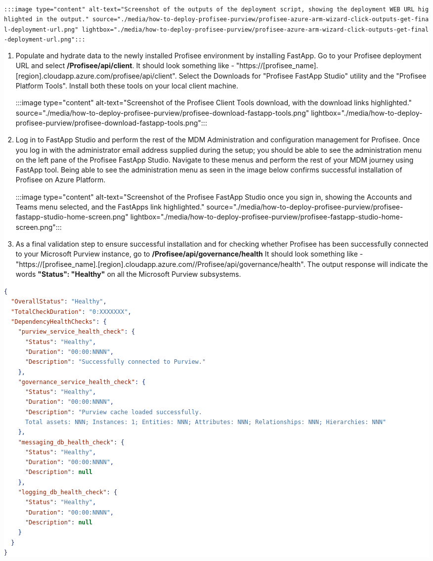     :::image type="content" alt-text="Screenshot of the outputs of the deployment script, showing the deployment WEB URL highlighted in the output." source="./media/how-to-deploy-profisee-purview/profisee-azure-arm-wizard-click-outputs-get-final-deployment-url.png" lightbox="./media/how-to-deploy-profisee-purview/profisee-azure-arm-wizard-click-outputs-get-final-deployment-url.png":::
    
1. Populate and hydrate data to the newly installed Profisee environment by installing FastApp. Go to your Profisee deployment URL and select **/Profisee/api/client**. It should look something like - "https://[profisee_name].[region].cloudapp.azure.com/profisee/api/client". Select the Downloads for "Profisee FastApp Studio" utility and the "Profisee Platform Tools". Install both these tools on your local client machine.

    :::image type="content" alt-text="Screenshot of the Profisee Client Tools download, with the download links highlighted." source="./media/how-to-deploy-profisee-purview/profisee-download-fastapp-tools.png" lightbox="./media/how-to-deploy-profisee-purview/profisee-download-fastapp-tools.png":::
    
1. Log in to FastApp Studio and perform the rest of the MDM Administration and configuration management for Profisee. Once you log in with the administrator email address supplied during the setup; you should be able to see the administration menu on the left pane of the Profisee FastApp Studio. Navigate to these menus and perform the rest of your MDM journey using FastApp tool. Being able to see the administration menu as seen in the image below confirms successful installation of Profisee on Azure Platform.

    :::image type="content" alt-text="Screenshot of the Profisee FastApp Studio once you sign in, showing the Accounts and Teams menu selected, and the FastApps link highlighted." source="./media/how-to-deploy-profisee-purview/profisee-fastapp-studio-home-screen.png" lightbox="./media/how-to-deploy-profisee-purview/profisee-fastapp-studio-home-screen.png":::

1. As a final validation step to ensure successful installation and for checking whether Profisee has been successfully connected to your Microsoft Purview instance, go to **/Profisee/api/governance/health** It should look something like - "https://[profisee_name].[region].cloudapp.azure.com//Profisee/api/governance/health". The output response will indicate the words **"Status": "Healthy"** on all the Microsoft Purview subsystems. 

```json
{
  "OverallStatus": "Healthy",
  "TotalCheckDuration": "0:XXXXXXX",
  "DependencyHealthChecks": {
    "purview_service_health_check": {
      "Status": "Healthy",
      "Duration": "00:00:NNNN",
      "Description": "Successfully connected to Purview."
    },
    "governance_service_health_check": {
      "Status": "Healthy",
      "Duration": "00:00:NNNN",
      "Description": "Purview cache loaded successfully. 
      Total assets: NNN; Instances: 1; Entities: NNN; Attributes: NNN; Relationships: NNN; Hierarchies: NNN"
    },
    "messaging_db_health_check": {
      "Status": "Healthy",
      "Duration": "00:00:NNNN",
      "Description": null
    },
    "logging_db_health_check": {
      "Status": "Healthy",
      "Duration": "00:00:NNNN",
      "Description": null
    }
  }
}
```

